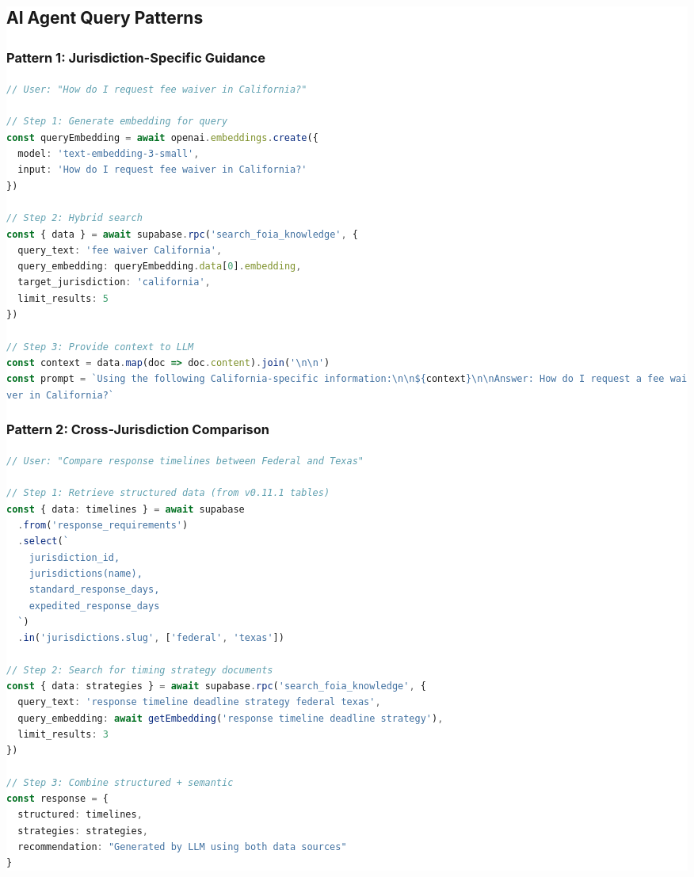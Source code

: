 ## AI Agent Query Patterns

### Pattern 1: Jurisdiction-Specific Guidance

```typescript
// User: "How do I request fee waiver in California?"

// Step 1: Generate embedding for query
const queryEmbedding = await openai.embeddings.create({
  model: 'text-embedding-3-small',
  input: 'How do I request fee waiver in California?'
})

// Step 2: Hybrid search
const { data } = await supabase.rpc('search_foia_knowledge', {
  query_text: 'fee waiver California',
  query_embedding: queryEmbedding.data[0].embedding,
  target_jurisdiction: 'california',
  limit_results: 5
})

// Step 3: Provide context to LLM
const context = data.map(doc => doc.content).join('\n\n')
const prompt = `Using the following California-specific information:\n\n${context}\n\nAnswer: How do I request a fee waiver in California?`
```

### Pattern 2: Cross-Jurisdiction Comparison

```typescript
// User: "Compare response timelines between Federal and Texas"

// Step 1: Retrieve structured data (from v0.11.1 tables)
const { data: timelines } = await supabase
  .from('response_requirements')
  .select(`
    jurisdiction_id,
    jurisdictions(name),
    standard_response_days,
    expedited_response_days
  `)
  .in('jurisdictions.slug', ['federal', 'texas'])

// Step 2: Search for timing strategy documents
const { data: strategies } = await supabase.rpc('search_foia_knowledge', {
  query_text: 'response timeline deadline strategy federal texas',
  query_embedding: await getEmbedding('response timeline deadline strategy'),
  limit_results: 3
})

// Step 3: Combine structured + semantic
const response = {
  structured: timelines,
  strategies: strategies,
  recommendation: "Generated by LLM using both data sources"
}
```
